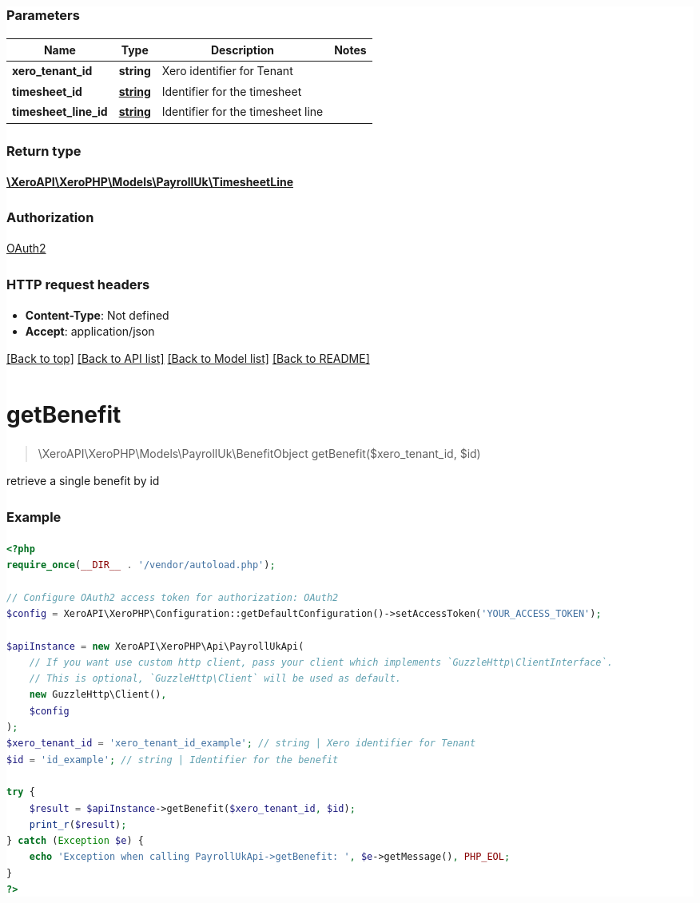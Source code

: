 ### Parameters

Name | Type | Description  | Notes
------------- | ------------- | ------------- | -------------
 **xero_tenant_id** | **string**| Xero identifier for Tenant |
 **timesheet_id** | [**string**](../Model/.md)| Identifier for the timesheet |
 **timesheet_line_id** | [**string**](../Model/.md)| Identifier for the timesheet line |

### Return type

[**\XeroAPI\XeroPHP\Models\PayrollUk\TimesheetLine**](../Model/TimesheetLine.md)

### Authorization

[OAuth2](../../README.md#OAuth2)

### HTTP request headers

 - **Content-Type**: Not defined
 - **Accept**: application/json

[[Back to top]](#) [[Back to API list]](../../README.md#documentation-for-api-endpoints) [[Back to Model list]](../../README.md#documentation-for-models) [[Back to README]](../../README.md)

# **getBenefit**
> \XeroAPI\XeroPHP\Models\PayrollUk\BenefitObject getBenefit($xero_tenant_id, $id)

retrieve a single benefit by id

### Example
```php
<?php
require_once(__DIR__ . '/vendor/autoload.php');

// Configure OAuth2 access token for authorization: OAuth2
$config = XeroAPI\XeroPHP\Configuration::getDefaultConfiguration()->setAccessToken('YOUR_ACCESS_TOKEN');

$apiInstance = new XeroAPI\XeroPHP\Api\PayrollUkApi(
    // If you want use custom http client, pass your client which implements `GuzzleHttp\ClientInterface`.
    // This is optional, `GuzzleHttp\Client` will be used as default.
    new GuzzleHttp\Client(),
    $config
);
$xero_tenant_id = 'xero_tenant_id_example'; // string | Xero identifier for Tenant
$id = 'id_example'; // string | Identifier for the benefit

try {
    $result = $apiInstance->getBenefit($xero_tenant_id, $id);
    print_r($result);
} catch (Exception $e) {
    echo 'Exception when calling PayrollUkApi->getBenefit: ', $e->getMessage(), PHP_EOL;
}
?>
```
